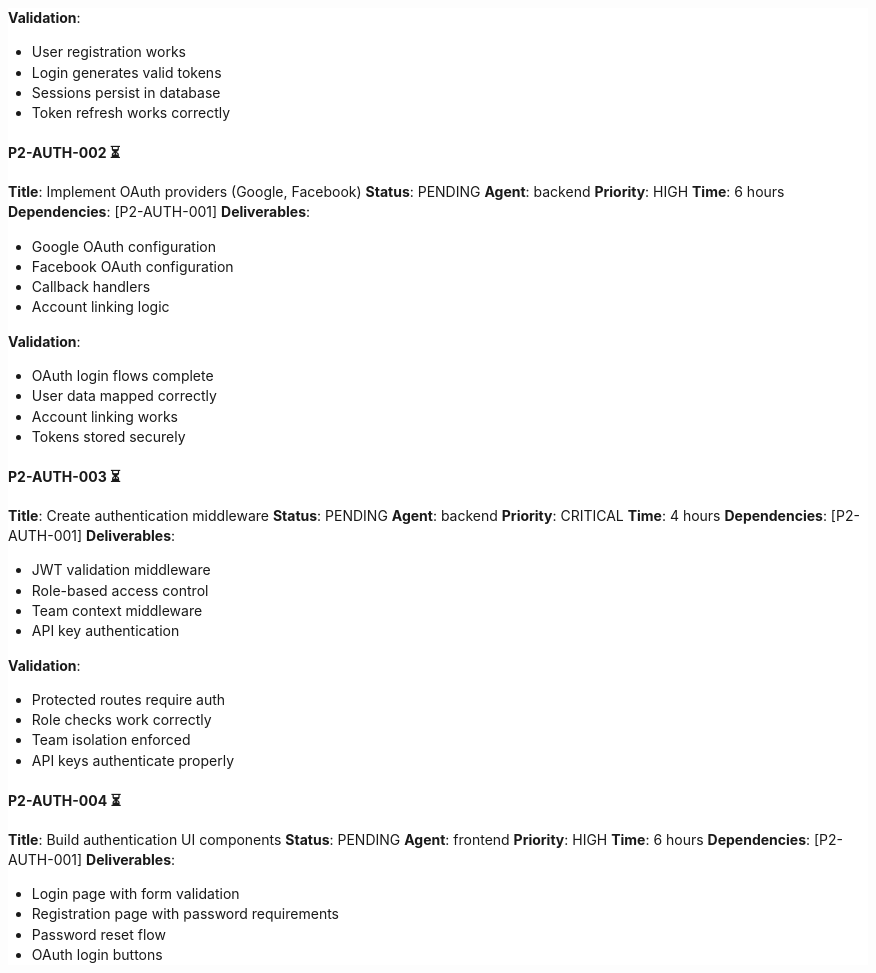 **Validation**:
- User registration works
- Login generates valid tokens
- Sessions persist in database
- Token refresh works correctly

#### P2-AUTH-002 ⏳
**Title**: Implement OAuth providers (Google, Facebook)
**Status**: PENDING
**Agent**: backend
**Priority**: HIGH
**Time**: 6 hours
**Dependencies**: [P2-AUTH-001]
**Deliverables**:
- Google OAuth configuration
- Facebook OAuth configuration
- Callback handlers
- Account linking logic

**Validation**:
- OAuth login flows complete
- User data mapped correctly
- Account linking works
- Tokens stored securely

#### P2-AUTH-003 ⏳
**Title**: Create authentication middleware
**Status**: PENDING
**Agent**: backend
**Priority**: CRITICAL
**Time**: 4 hours
**Dependencies**: [P2-AUTH-001]
**Deliverables**:
- JWT validation middleware
- Role-based access control
- Team context middleware
- API key authentication

**Validation**:
- Protected routes require auth
- Role checks work correctly
- Team isolation enforced
- API keys authenticate properly

#### P2-AUTH-004 ⏳
**Title**: Build authentication UI components
**Status**: PENDING
**Agent**: frontend
**Priority**: HIGH
**Time**: 6 hours
**Dependencies**: [P2-AUTH-001]
**Deliverables**:
- Login page with form validation
- Registration page with password requirements
- Password reset flow
- OAuth login buttons
